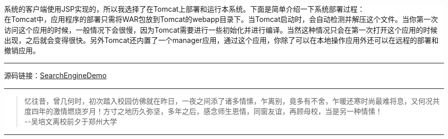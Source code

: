 系统的客户端使用JSP实现的，所以我选择了在Tomcat上部署和运行本系统。下面是简单介绍一下系统部署过程：<br>
在Tomcat中，应用程序的部署只需将WAR包放到Tomcat的webapp目录下。当Tomcat启动时，会自动检测并解压这个文件。当你第一次访问这个应用的时候，一般情况下会很慢，因为Tomcat需要进行一些初始化并进行编译。当然这种情况只会在第一次打开这个应用的时候出现，之后就会变得很快。另外Tomcat还内置了一个manager应用，通过这个应用，你除了可以在本地操作应用外还可以在远程的部署和撤销应用。
***
源码链接：[SearchEngineDemo](https://github.com/wupeiwen/SearchEngineDemo.git)
***

> 忆往昔，曾几何时，初次踏入校园仿佛就在昨日，一夜之间添了诸多情愫，乍离别，竟多有不舍，乍暖还寒时尚最难将息，又何况共度四年的激情燃烧岁月！方寸之地历久弥坚，多年之后，感念师生恩情，同窗友谊，再顾母校，当是另一种情愫！<br>
>--吴培文离校前夕于郑州大学<br>

***
  

  
  
  
  
  
 
 
 

 


